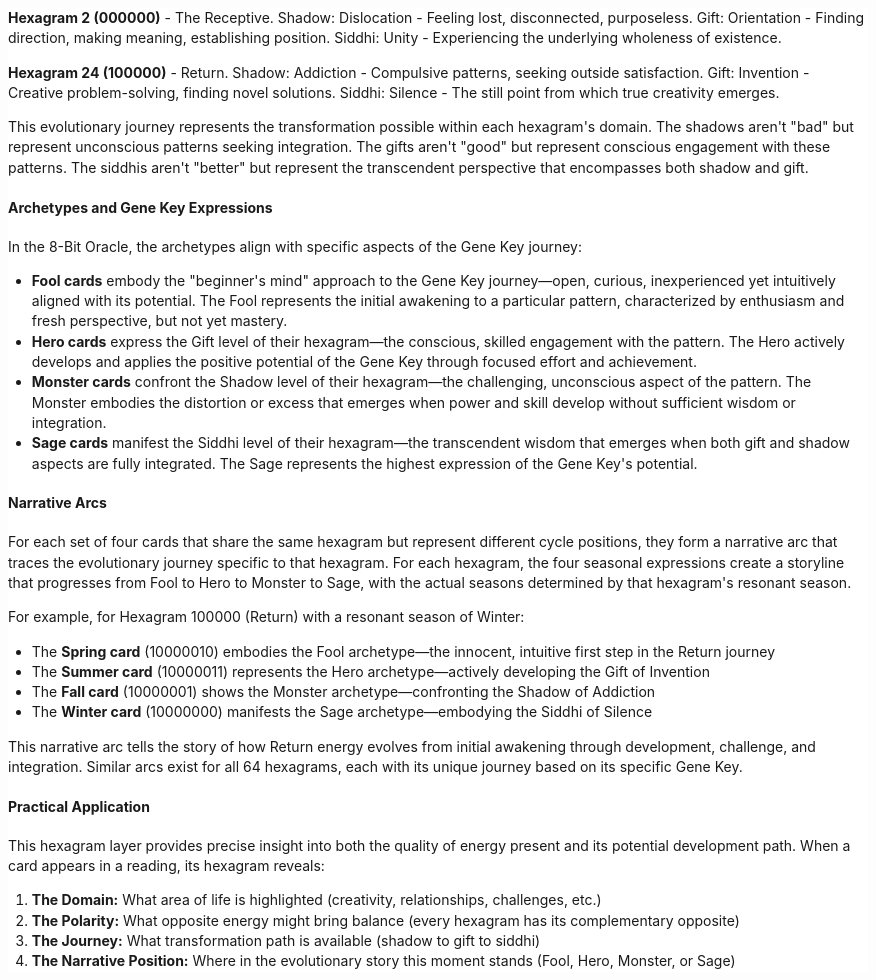 **Hexagram 2 (000000)** - The Receptive. Shadow: Dislocation - Feeling lost, disconnected, purposeless. Gift: Orientation - Finding direction, making meaning, establishing position. Siddhi: Unity - Experiencing the underlying wholeness of existence.

**Hexagram 24 (100000)** - Return. Shadow: Addiction - Compulsive patterns, seeking outside satisfaction. Gift: Invention - Creative problem-solving, finding novel solutions. Siddhi: Silence - The still point from which true creativity emerges.

This evolutionary journey represents the transformation possible within each hexagram's domain. The shadows aren't "bad" but represent unconscious patterns seeking integration. The gifts aren't "good" but represent conscious engagement with these patterns. The siddhis aren't "better" but represent the transcendent perspective that encompasses both shadow and gift.

#### Archetypes and Gene Key Expressions

In the 8-Bit Oracle, the archetypes align with specific aspects of the Gene Key journey:

- **Fool cards** embody the "beginner's mind" approach to the Gene Key journey—open, curious, inexperienced yet intuitively aligned with its potential. The Fool represents the initial awakening to a particular pattern, characterized by enthusiasm and fresh perspective, but not yet mastery.
- **Hero cards** express the Gift level of their hexagram—the conscious, skilled engagement with the pattern. The Hero actively develops and applies the positive potential of the Gene Key through focused effort and achievement.
- **Monster cards** confront the Shadow level of their hexagram—the challenging, unconscious aspect of the pattern. The Monster embodies the distortion or excess that emerges when power and skill develop without sufficient wisdom or integration.
- **Sage cards** manifest the Siddhi level of their hexagram—the transcendent wisdom that emerges when both gift and shadow aspects are fully integrated. The Sage represents the highest expression of the Gene Key's potential.

#### Narrative Arcs

For each set of four cards that share the same hexagram but represent different cycle positions, they form a narrative arc that traces the evolutionary journey specific to that hexagram. For each hexagram, the four seasonal expressions create a storyline that progresses from Fool to Hero to Monster to Sage, with the actual seasons determined by that hexagram's resonant season.

For example, for Hexagram 100000 (Return) with a resonant season of Winter:

- The **Spring card** (10000010) embodies the Fool archetype—the innocent, intuitive first step in the Return journey
- The **Summer card** (10000011) represents the Hero archetype—actively developing the Gift of Invention
- The **Fall card** (10000001) shows the Monster archetype—confronting the Shadow of Addiction
- The **Winter card** (10000000) manifests the Sage archetype—embodying the Siddhi of Silence

This narrative arc tells the story of how Return energy evolves from initial awakening through development, challenge, and integration. Similar
arcs exist for all 64 hexagrams, each with its unique journey based on its specific Gene Key.

#### Practical Application

This hexagram layer provides precise insight into both the quality of energy present and its potential development path. When a card appears in a reading, its hexagram reveals:

1. **The Domain:** What area of life is highlighted (creativity, relationships, challenges, etc.)
2. **The Polarity:** What opposite energy might bring balance (every hexagram has its complementary opposite)
3. **The Journey:** What transformation path is available (shadow to gift to siddhi)
4. **The Narrative Position:** Where in the evolutionary story this moment stands (Fool, Hero, Monster, or Sage)
